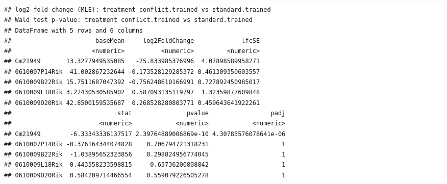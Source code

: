     ## log2 fold change (MLE): treatment conflict.trained vs standard.trained 
    ## Wald test p-value: treatment conflict.trained vs standard.trained 
    ## DataFrame with 5 rows and 6 columns
    ##                       baseMean     log2FoldChange             lfcSE
    ##                      <numeric>          <numeric>         <numeric>
    ## Gm21949       13.3277949535085   -25.833985376996  4.07898589958271
    ## 0610007P14Rik  41.002867232644 -0.173528129285372 0.461309350603557
    ## 0610009B22Rik 15.7511687047392 -0.756248610166991 0.727892450985017
    ## 0610009L18Rik 3.22430530585902  0.587093135119797  1.32359877609848
    ## 0610009O20Rik 42.8500159535687  0.268528280803771 0.459643641922261
    ##                             stat               pvalue                 padj
    ##                        <numeric>            <numeric>            <numeric>
    ## Gm21949        -6.33343336137517 2.39764889006869e-10 4.30785576078641e-06
    ## 0610007P14Rik -0.376164344074828    0.706794721318231                    1
    ## 0610009B22Rik  -1.03895652323856    0.298824956774045                    1
    ## 0610009L18Rik  0.443558233598815     0.65736200808842                    1
    ## 0610009O20Rik  0.584209714466554    0.559079226505278                    1
